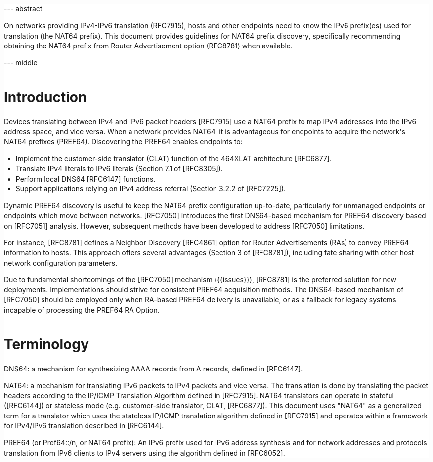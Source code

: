 --- abstract

On networks providing IPv4-IPv6 translation (RFC7915), hosts and other endpoints need to know the IPv6 prefix(es) used for translation (the NAT64 prefix). This document provides guidelines for NAT64 prefix discovery, specifically recommending obtaining the NAT64 prefix from Router Advertisement option (RFC8781) when available.

--- middle

# Introduction

Devices translating between IPv4 and IPv6 packet headers [RFC7915] use a NAT64 prefix to map IPv4 addresses into the IPv6 address space, and vice versa.
When a network provides NAT64, it is advantageous for endpoints to acquire the network's NAT64 prefixes (PREF64).
Discovering the PREF64 enables endpoints to:

  * Implement the customer-side translator (CLAT) function of the 464XLAT architecture [RFC6877].
  * Translate IPv4 literals to IPv6 literals (Section 7.1 of [RFC8305]).
  * Perform local DNS64 [RFC6147] functions.
  * Support applications relying on IPv4 address referral (Section 3.2.2 of [RFC7225]).

Dynamic PREF64 discovery is useful to keep the NAT64 prefix configuration up-to-date, particularly for unmanaged endpoints or endpoints which move between networks.
[RFC7050] introduces the first DNS64-based mechanism for PREF64 discovery based on [RFC7051] analysis.
However, subsequent methods have been developed to address [RFC7050] limitations.

For instance, [RFC8781] defines a Neighbor Discovery [RFC4861] option for Router Advertisements (RAs) to convey PREF64 information to hosts.
This approach offers several advantages (Section 3 of [RFC8781]), including fate sharing with other host network configuration parameters.

Due to fundamental shortcomings of the [RFC7050] mechanism ({{issues}}), [RFC8781] is the preferred solution for new deployments.
Implementations should strive for consistent PREF64 acquisition methods.
The DNS64-based mechanism of [RFC7050] should be employed only when RA-based PREF64 delivery is unavailable, or as a fallback for legacy systems incapable of processing the PREF64 RA Option.

# Terminology

DNS64: a mechanism for synthesizing AAAA records from A records, defined in [RFC6147].

NAT64: a mechanism for translating IPv6 packets to IPv4 packets and vice versa.  The translation is done by translating the packet headers according to the IP/ICMP Translation Algorithm defined in [RFC7915]. NAT64 translators can operate in stateful ([RFC6144]) or stateless mode (e.g. customer-side translator, CLAT, [RFC6877]).
This document uses "NAT64" as a generalized term for a translator which uses the stateless IP/ICMP translation algorithm defined in [RFC7915] and operates within a framework for IPv4/IPv6 translation described in [RFC6144].

PREF64 (or Pref64::/n, or NAT64 prefix): An IPv6 prefix used for IPv6 address synthesis and for network addresses and protocols translation from IPv6 clients to IPv4 servers using the algorithm defined in [RFC6052].
